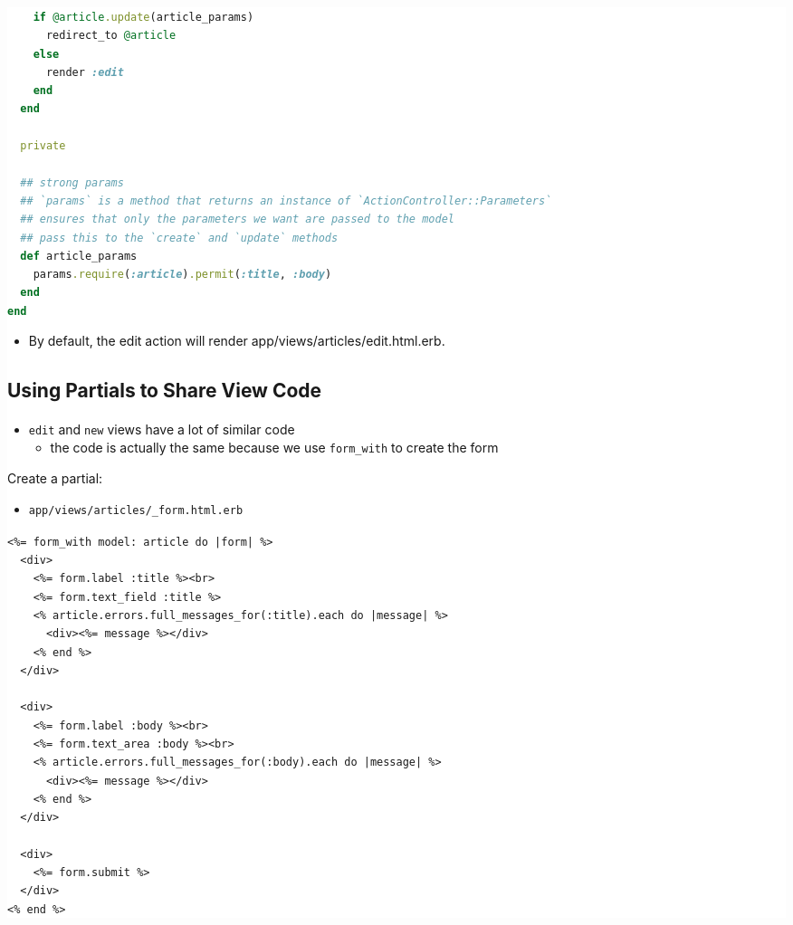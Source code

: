 ```rb
    if @article.update(article_params)
      redirect_to @article
    else
      render :edit
    end
  end

  private

  ## strong params
  ## `params` is a method that returns an instance of `ActionController::Parameters`
  ## ensures that only the parameters we want are passed to the model
  ## pass this to the `create` and `update` methods
  def article_params
    params.require(:article).permit(:title, :body)
  end
end
```

- By default, the edit action will render app/views/articles/edit.html.erb.

## Using Partials to Share View Code

- `edit` and `new` views have a lot of similar code
  - the code is actually the same because we use `form_with` to create the form

Create a partial:

- `app/views/articles/_form.html.erb`

```erb
<%= form_with model: article do |form| %>
  <div>
    <%= form.label :title %><br>
    <%= form.text_field :title %>
    <% article.errors.full_messages_for(:title).each do |message| %>
      <div><%= message %></div>
    <% end %>
  </div>

  <div>
    <%= form.label :body %><br>
    <%= form.text_area :body %><br>
    <% article.errors.full_messages_for(:body).each do |message| %>
      <div><%= message %></div>
    <% end %>
  </div>

  <div>
    <%= form.submit %>
  </div>
<% end %>

```
